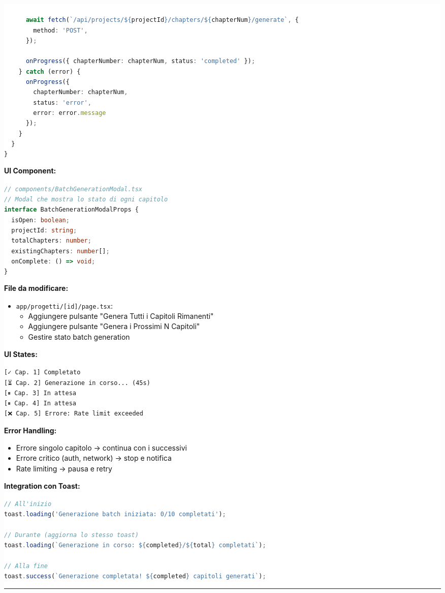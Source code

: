 ```typescript
      
      await fetch(`/api/projects/${projectId}/chapters/${chapterNum}/generate`, {
        method: 'POST',
      });
      
      onProgress({ chapterNumber: chapterNum, status: 'completed' });
    } catch (error) {
      onProgress({ 
        chapterNumber: chapterNum, 
        status: 'error',
        error: error.message 
      });
    }
  }
}
```

**UI Component:**
```typescript
// components/BatchGenerationModal.tsx
// Modal che mostra lo stato di ogni capitolo
interface BatchGenerationModalProps {
  isOpen: boolean;
  projectId: string;
  totalChapters: number;
  existingChapters: number[];
  onComplete: () => void;
}
```

**File da modificare:**
- `app/progetti/[id]/page.tsx`: 
  - Aggiungere pulsante "Genera Tutti i Capitoli Rimanenti"
  - Aggiungere pulsante "Genera i Prossimi N Capitoli"
  - Gestire stato batch generation

**UI States:**
```
[✓ Cap. 1] Completato
[⏳ Cap. 2] Generazione in corso... (45s)
[⏸ Cap. 3] In attesa
[⏸ Cap. 4] In attesa
[❌ Cap. 5] Errore: Rate limit exceeded
```

**Error Handling:**
- Errore singolo capitolo → continua con i successivi
- Errore critico (auth, network) → stop e notifica
- Rate limiting → pausa e retry

**Integration con Toast:**
```typescript
// All'inizio
toast.loading('Generazione batch iniziata: 0/10 completati');

// Durante (aggiorna lo stesso toast)
toast.loading(`Generazione in corso: ${completed}/${total} completati`);

// Alla fine
toast.success(`Generazione completata! ${completed} capitoli generati`);
```

---